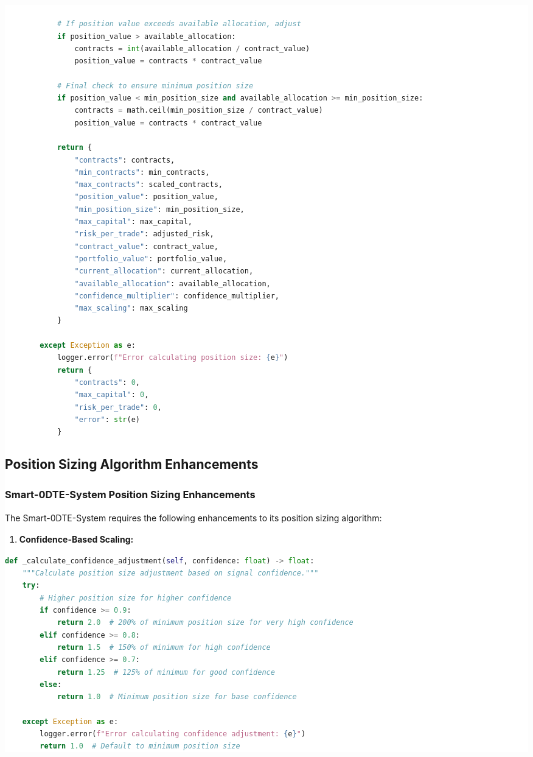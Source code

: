 ```python
            
            # If position value exceeds available allocation, adjust
            if position_value > available_allocation:
                contracts = int(available_allocation / contract_value)
                position_value = contracts * contract_value
            
            # Final check to ensure minimum position size
            if position_value < min_position_size and available_allocation >= min_position_size:
                contracts = math.ceil(min_position_size / contract_value)
                position_value = contracts * contract_value
            
            return {
                "contracts": contracts,
                "min_contracts": min_contracts,
                "max_contracts": scaled_contracts,
                "position_value": position_value,
                "min_position_size": min_position_size,
                "max_capital": max_capital,
                "risk_per_trade": adjusted_risk,
                "contract_value": contract_value,
                "portfolio_value": portfolio_value,
                "current_allocation": current_allocation,
                "available_allocation": available_allocation,
                "confidence_multiplier": confidence_multiplier,
                "max_scaling": max_scaling
            }
            
        except Exception as e:
            logger.error(f"Error calculating position size: {e}")
            return {
                "contracts": 0,
                "max_capital": 0,
                "risk_per_trade": 0,
                "error": str(e)
            }
```

## Position Sizing Algorithm Enhancements

### Smart-0DTE-System Position Sizing Enhancements

The Smart-0DTE-System requires the following enhancements to its position sizing algorithm:

1. **Confidence-Based Scaling:**

```python
def _calculate_confidence_adjustment(self, confidence: float) -> float:
    """Calculate position size adjustment based on signal confidence."""
    try:
        # Higher position size for higher confidence
        if confidence >= 0.9:
            return 2.0  # 200% of minimum position size for very high confidence
        elif confidence >= 0.8:
            return 1.5  # 150% of minimum for high confidence
        elif confidence >= 0.7:
            return 1.25  # 125% of minimum for good confidence
        else:
            return 1.0  # Minimum position size for base confidence
            
    except Exception as e:
        logger.error(f"Error calculating confidence adjustment: {e}")
        return 1.0  # Default to minimum position size
```
